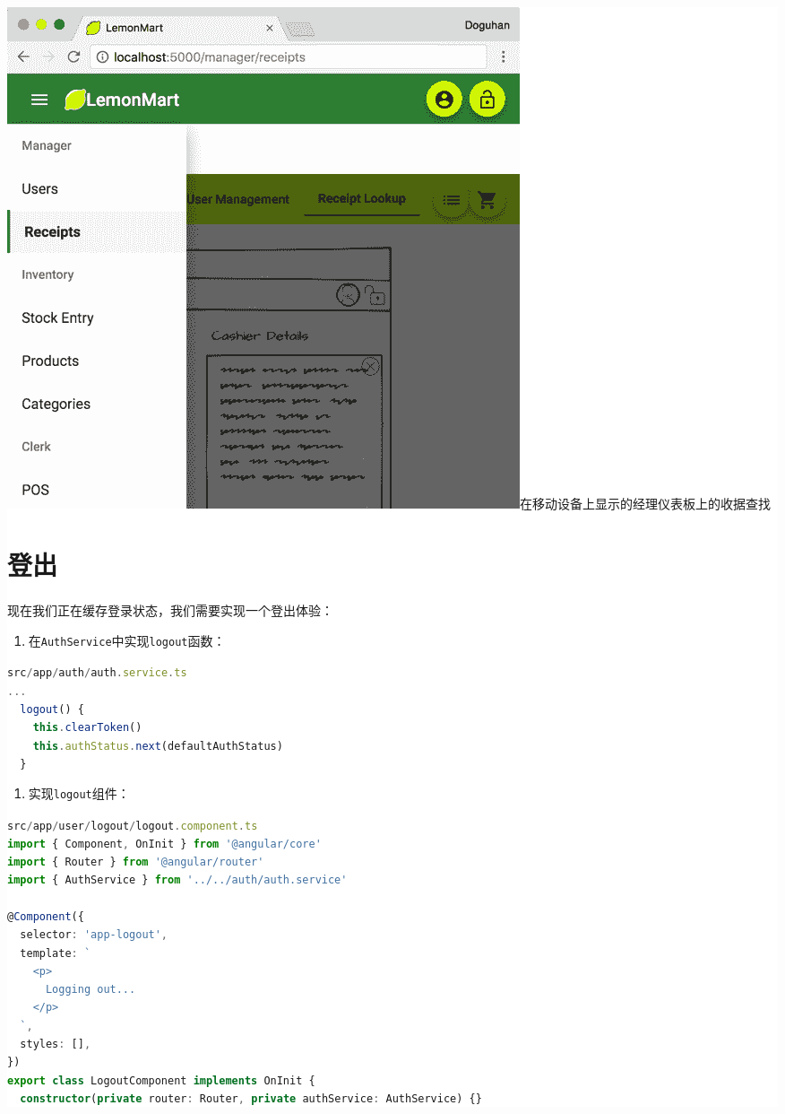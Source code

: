 ![](img/358e52a3-137f-4616-a257-f070bffecc92.png)在移动设备上显示的经理仪表板上的收据查找

# 登出

现在我们正在缓存登录状态，我们需要实现一个登出体验：

1.  在`AuthService`中实现`logout`函数：

```ts
src/app/auth/auth.service.ts
...
  logout() {
    this.clearToken()
    this.authStatus.next(defaultAuthStatus)
  }
```

1.  实现`logout`组件：

```ts
src/app/user/logout/logout.component.ts
import { Component, OnInit } from '@angular/core'
import { Router } from '@angular/router'
import { AuthService } from '../../auth/auth.service'

@Component({
  selector: 'app-logout',
  template: `
    <p>
      Logging out...
    </p>
  `,
  styles: [],
})
export class LogoutComponent implements OnInit {
  constructor(private router: Router, private authService: AuthService) {}

```